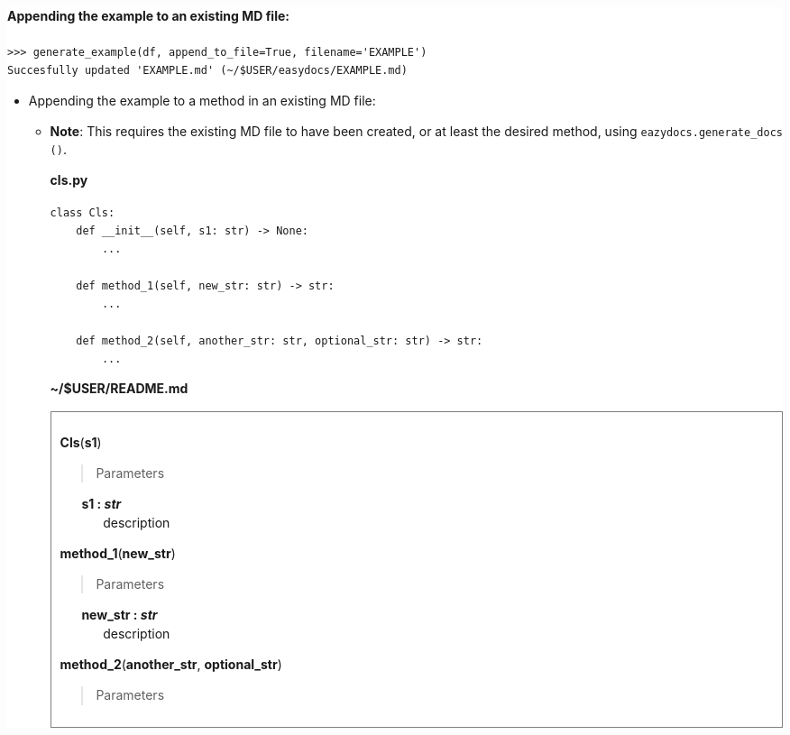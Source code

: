 #### Appending the example to an existing MD file:

```
>>> generate_example(df, append_to_file=True, filename='EXAMPLE')
Succesfully updated 'EXAMPLE.md' (~/$USER/easydocs/EXAMPLE.md)
```

- Appending the example to a method in an existing MD file:

  - **Note**: This requires the existing MD file to have been created, or at least the desired method, using `eazydocs.generate_docs()`.

    **cls.py**

    ```
    class Cls:
        def __init__(self, s1: str) -> None:
            ...

        def method_1(self, new_str: str) -> str:
            ...

        def method_2(self, another_str: str, optional_str: str) -> str:
            ...
    ```

    **~/\$USER/README.md**
    <div style="border:1px solid gray; padding: 10px">

    <strong id='cls'>Cls</strong>(<b>s1</b>)

    > Parameters

    <ul style='list-style: none'>
        <li>
            <b>s1 : <i>str</i></b>
            <ul style='list-style: none'>
                <li>description</li>
            </ul>
        </li>
    </ul>

    <strong id='method-1'>method_1</strong>(<b>new_str</b>)

    > Parameters

    <ul style='list-style: none'>
        <li>
            <b>new_str : <i>str</i></b>
            <ul style='list-style: none'>
                <li>description</li>
            </ul>
        </li>
    </ul>

    <strong id='method-2'>method_2</strong>(<b>another_str</b>, <b>optional_str</b>)

    > Parameters
